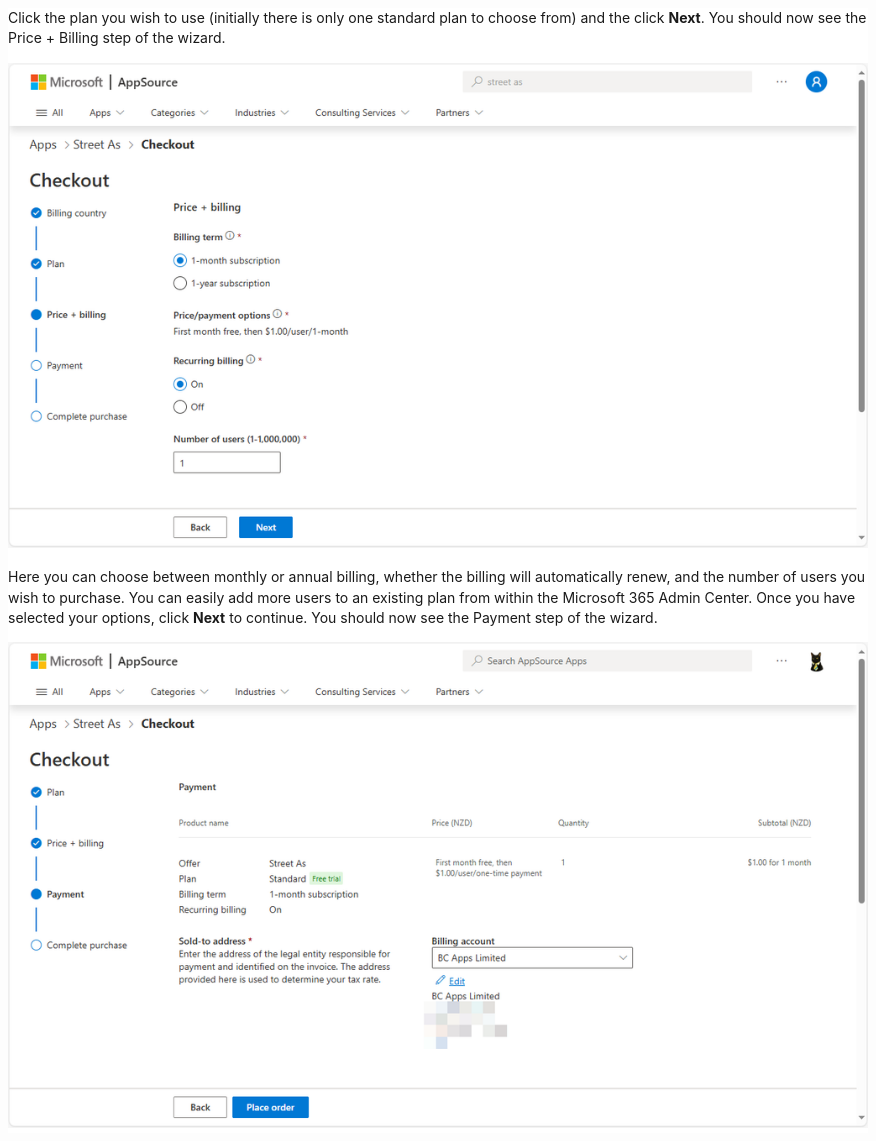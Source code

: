 Click the plan you wish to use (initially there is only one standard plan to choose from) and the click **Next**. You should now see the Price + Billing step of the wizard.

![Image showing the Checkout page with a request to select your Price and Billing settings.](/screenshots/gettingstarted/StreetAsGettingStartedCheckoutPriceBilling.png)

Here you can choose between monthly or annual billing, whether the billing will automatically renew, and the number of users you wish to purchase. You can easily add more users to an existing plan from within the Microsoft 365 Admin Center. Once you have selected your options, click **Next** to continue. You should now see the Payment step of the wizard.

![Image showing the Checkout page with a request to select your Payment options.](/screenshots/gettingstarted/StreetAsGettingStartedCheckoutPayment.png)
